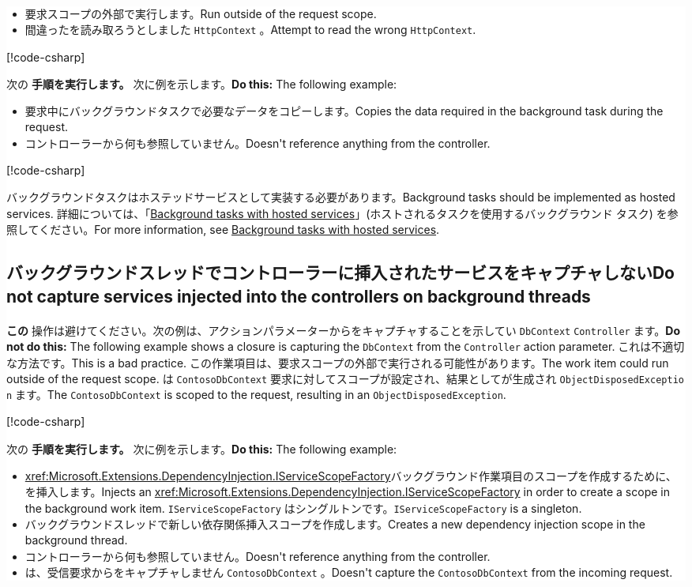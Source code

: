 * <span data-ttu-id="31adc-323">要求スコープの外部で実行します。</span><span class="sxs-lookup"><span data-stu-id="31adc-323">Run outside of the request scope.</span></span>
* <span data-ttu-id="31adc-324">間違ったを読み取ろうとしました `HttpContext` 。</span><span class="sxs-lookup"><span data-stu-id="31adc-324">Attempt to read the wrong `HttpContext`.</span></span>

[!code-csharp[](performance-best-practices/samples/3.0/Controllers/FireAndForgetFirstController.cs?name=snippet1)]

<span data-ttu-id="31adc-325">次の **手順を実行します。** 次に例を示します。</span><span class="sxs-lookup"><span data-stu-id="31adc-325">**Do this:** The following example:</span></span>

* <span data-ttu-id="31adc-326">要求中にバックグラウンドタスクで必要なデータをコピーします。</span><span class="sxs-lookup"><span data-stu-id="31adc-326">Copies the data required in the background task during the request.</span></span>
* <span data-ttu-id="31adc-327">コントローラーから何も参照していません。</span><span class="sxs-lookup"><span data-stu-id="31adc-327">Doesn't reference anything from the controller.</span></span>

[!code-csharp[](performance-best-practices/samples/3.0/Controllers/FireAndForgetFirstController.cs?name=snippet2)]

<span data-ttu-id="31adc-328">バックグラウンドタスクはホステッドサービスとして実装する必要があります。</span><span class="sxs-lookup"><span data-stu-id="31adc-328">Background tasks should be implemented as hosted services.</span></span> <span data-ttu-id="31adc-329">詳細については、「[Background tasks with hosted services](xref:fundamentals/host/hosted-services)」(ホストされるタスクを使用するバックグラウンド タスク) を参照してください。</span><span class="sxs-lookup"><span data-stu-id="31adc-329">For more information, see [Background tasks with hosted services](xref:fundamentals/host/hosted-services).</span></span>

## <a name="do-not-capture-services-injected-into-the-controllers-on-background-threads"></a><span data-ttu-id="31adc-330">バックグラウンドスレッドでコントローラーに挿入されたサービスをキャプチャしない</span><span class="sxs-lookup"><span data-stu-id="31adc-330">Do not capture services injected into the controllers on background threads</span></span>

<span data-ttu-id="31adc-331">**この** 操作は避けてください。次の例は、アクションパラメーターからをキャプチャすることを示してい `DbContext` `Controller` ます。</span><span class="sxs-lookup"><span data-stu-id="31adc-331">**Do not do this:** The following example shows a closure is capturing the `DbContext` from the `Controller` action parameter.</span></span> <span data-ttu-id="31adc-332">これは不適切な方法です。</span><span class="sxs-lookup"><span data-stu-id="31adc-332">This is a bad practice.</span></span>  <span data-ttu-id="31adc-333">この作業項目は、要求スコープの外部で実行される可能性があります。</span><span class="sxs-lookup"><span data-stu-id="31adc-333">The work item could run outside of the request scope.</span></span> <span data-ttu-id="31adc-334">は `ContosoDbContext` 要求に対してスコープが設定され、結果としてが生成され `ObjectDisposedException` ます。</span><span class="sxs-lookup"><span data-stu-id="31adc-334">The `ContosoDbContext` is scoped to the request, resulting in an `ObjectDisposedException`.</span></span>

[!code-csharp[](performance-best-practices/samples/3.0/Controllers/FireAndForgetSecondController.cs?name=snippet1)]

<span data-ttu-id="31adc-335">次の **手順を実行します。** 次に例を示します。</span><span class="sxs-lookup"><span data-stu-id="31adc-335">**Do this:** The following example:</span></span>

* <span data-ttu-id="31adc-336"><xref:Microsoft.Extensions.DependencyInjection.IServiceScopeFactory>バックグラウンド作業項目のスコープを作成するために、を挿入します。</span><span class="sxs-lookup"><span data-stu-id="31adc-336">Injects an <xref:Microsoft.Extensions.DependencyInjection.IServiceScopeFactory> in order to create a scope in the background work item.</span></span> <span data-ttu-id="31adc-337">`IServiceScopeFactory` はシングルトンです。</span><span class="sxs-lookup"><span data-stu-id="31adc-337">`IServiceScopeFactory` is a singleton.</span></span>
* <span data-ttu-id="31adc-338">バックグラウンドスレッドで新しい依存関係挿入スコープを作成します。</span><span class="sxs-lookup"><span data-stu-id="31adc-338">Creates a new dependency injection scope in the background thread.</span></span>
* <span data-ttu-id="31adc-339">コントローラーから何も参照していません。</span><span class="sxs-lookup"><span data-stu-id="31adc-339">Doesn't reference anything from the controller.</span></span>
* <span data-ttu-id="31adc-340">は、受信要求からをキャプチャしません `ContosoDbContext` 。</span><span class="sxs-lookup"><span data-stu-id="31adc-340">Doesn't capture the `ContosoDbContext` from the incoming request.</span></span>

